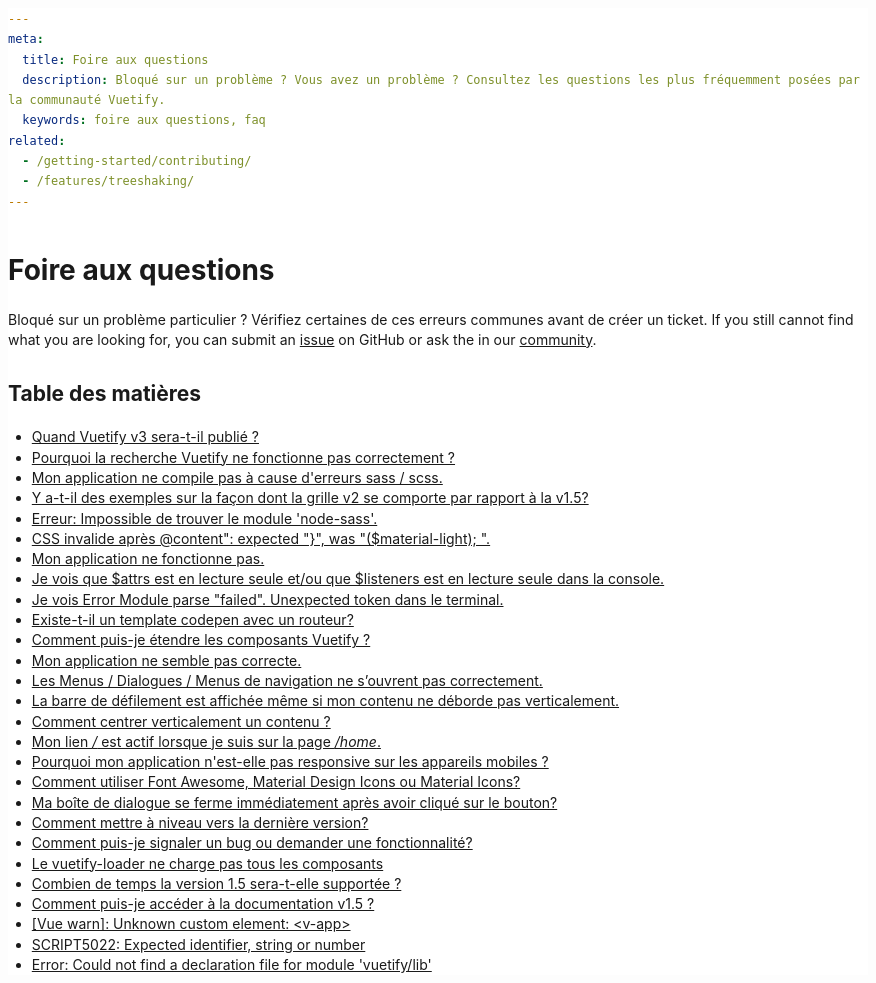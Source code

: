 ```yaml
---
meta:
  title: Foire aux questions
  description: Bloqué sur un problème ? Vous avez un problème ? Consultez les questions les plus fréquemment posées par la communauté Vuetify.
  keywords: foire aux questions, faq
related:
  - /getting-started/contributing/
  - /features/treeshaking/
---
```


# Foire aux questions

Bloqué sur un problème particulier ? Vérifiez certaines de ces erreurs communes avant de créer un ticket. If you still cannot find what you are looking for, you can submit an [issue](https://issues.vuetifyjs.com/) on GitHub or ask the in our [community](https://community.vuetifyjs.com/).

<promoted-ad slug="vuetify-discord" />

## Table des matières

- [Quand Vuetify v3 sera-t-il publié ?](#version-3)
- [Pourquoi la recherche Vuetify ne fonctionne pas correctement ?](#search-broke)
- [Mon application ne compile pas à cause d'erreurs sass / scss.](#sass-compile-error)
- [Y a-t-il des exemples sur la façon dont la grille v2 se comporte par rapport à la v1.5?](#v2-v15-grid)
- [Erreur: Impossible de trouver le module 'node-sass'.](#cannot-find-module-sass)
- [CSS invalide après @content": expected "}", was "($material-light); ".](#invalid-css-content)
- [Mon application ne fonctionne pas.](#my-application-is-not-working)
- [Je vois que $attrs est en lecture seule et/ou que $listeners est en lecture seule dans la console.](#attrs-is-readonly)
- [Je vois Error Module parse "failed". Unexpected token dans le terminal.](#unexpected-token)
- [Existe-t-il un template codepen avec un routeur?](#codepen-template-with-router)
- [Comment puis-je étendre les composants Vuetify ?](#extend-components)
- [Mon application ne semble pas correcte.](#my-application-does-not-look-correct)
- [Les Menus / Dialogues / Menus de navigation ne s’ouvrent pas correctement.](#menu-dialog-drawer)
- [La barre de défilement est affichée même si mon contenu ne déborde pas verticalement.](#scrollbar-overflow)
- [Comment centrer verticalement un contenu ?](#vertically-center-content)
- [Mon lien _/_ est actif lorsque je suis sur la page _/home_.](#link-active-home)
- [Pourquoi mon application n'est-elle pas responsive sur les appareils mobiles ?](#mobile-responsiveness)
- [Comment utiliser Font Awesome, Material Design Icons ou Material Icons?](#custom-icons)
- [Ma boîte de dialogue se ferme immédiatement après avoir cliqué sur le bouton?](#dialog-close-click)
- [Comment mettre à niveau vers la dernière version?](#latest-version-upgrade)
- [Comment puis-je signaler un bug ou demander une fonctionnalité?](#report-request-feature)
- [Le vuetify-loader ne charge pas tous les composants](#vuetify-loader-components)
- [Combien de temps la version 1.5 sera-t-elle supportée ?](#v15-lts)
- [Comment puis-je accéder à la documentation v1.5 ?](#v15-docs)
- [[Vue warn]: Unknown custom element: &lt;v-app>](#unknown-element)
- [SCRIPT5022: Expected identifier, string or number](#script5022)
- [Error: Could not find a declaration file for module 'vuetify/lib'](#typescript-declaration-file)
